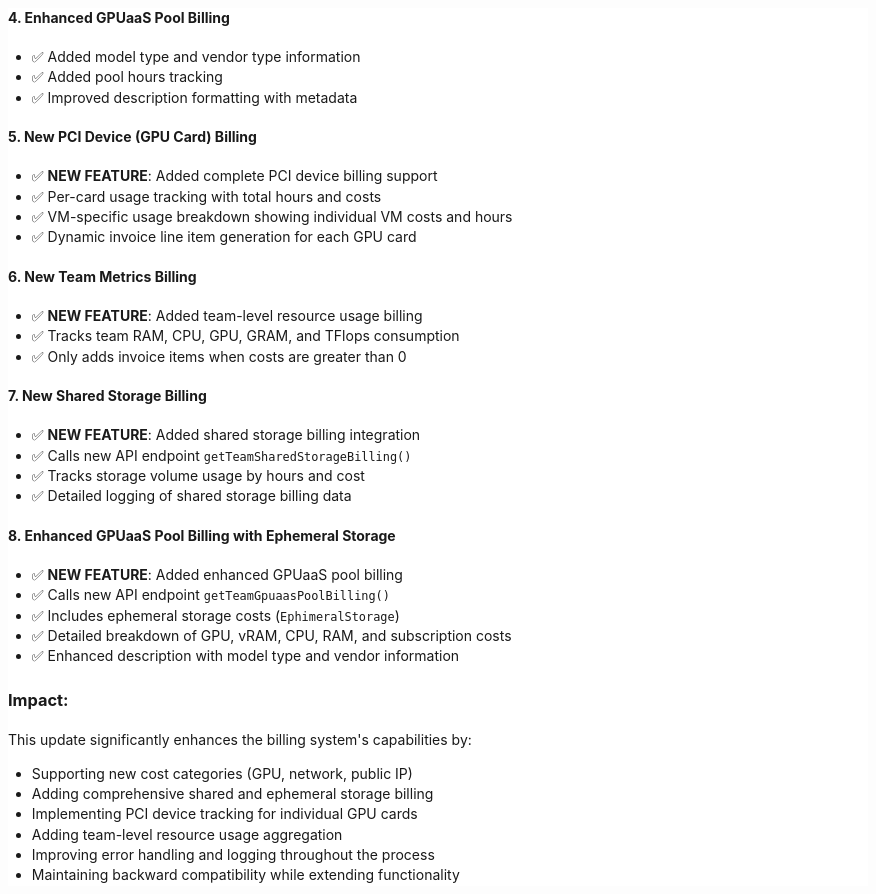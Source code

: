 #### 4. Enhanced GPUaaS Pool Billing
- ✅ Added model type and vendor type information
- ✅ Added pool hours tracking
- ✅ Improved description formatting with metadata

#### 5. New PCI Device (GPU Card) Billing
- ✅ **NEW FEATURE**: Added complete PCI device billing support
- ✅ Per-card usage tracking with total hours and costs
- ✅ VM-specific usage breakdown showing individual VM costs and hours
- ✅ Dynamic invoice line item generation for each GPU card

#### 6. New Team Metrics Billing
- ✅ **NEW FEATURE**: Added team-level resource usage billing
- ✅ Tracks team RAM, CPU, GPU, GRAM, and TFlops consumption
- ✅ Only adds invoice items when costs are greater than 0

#### 7. New Shared Storage Billing
- ✅ **NEW FEATURE**: Added shared storage billing integration
- ✅ Calls new API endpoint `getTeamSharedStorageBilling()`
- ✅ Tracks storage volume usage by hours and cost
- ✅ Detailed logging of shared storage billing data

#### 8. Enhanced GPUaaS Pool Billing with Ephemeral Storage
- ✅ **NEW FEATURE**: Added enhanced GPUaaS pool billing
- ✅ Calls new API endpoint `getTeamGpuaasPoolBilling()`
- ✅ Includes ephemeral storage costs (`EphimeralStorage`)
- ✅ Detailed breakdown of GPU, vRAM, CPU, RAM, and subscription costs
- ✅ Enhanced description with model type and vendor information

### Impact:
This update significantly enhances the billing system's capabilities by:
- Supporting new cost categories (GPU, network, public IP)
- Adding comprehensive shared and ephemeral storage billing
- Implementing PCI device tracking for individual GPU cards
- Adding team-level resource usage aggregation
- Improving error handling and logging throughout the process
- Maintaining backward compatibility while extending functionality